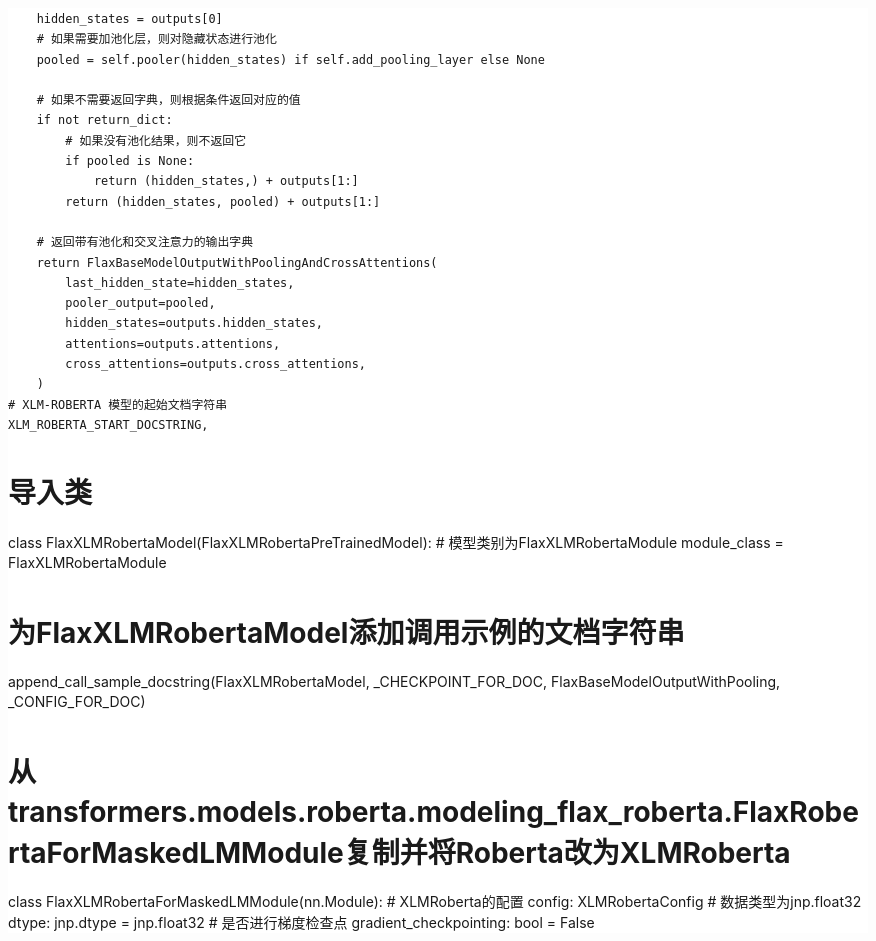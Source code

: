         hidden_states = outputs[0]
        # 如果需要加池化层，则对隐藏状态进行池化
        pooled = self.pooler(hidden_states) if self.add_pooling_layer else None

        # 如果不需要返回字典，则根据条件返回对应的值
        if not return_dict:
            # 如果没有池化结果，则不返回它
            if pooled is None:
                return (hidden_states,) + outputs[1:]
            return (hidden_states, pooled) + outputs[1:]

        # 返回带有池化和交叉注意力的输出字典
        return FlaxBaseModelOutputWithPoolingAndCrossAttentions(
            last_hidden_state=hidden_states,
            pooler_output=pooled,
            hidden_states=outputs.hidden_states,
            attentions=outputs.attentions,
            cross_attentions=outputs.cross_attentions,
        )
    # XLM-ROBERTA 模型的起始文档字符串
    XLM_ROBERTA_START_DOCSTRING,
# 导入类
class FlaxXLMRobertaModel(FlaxXLMRobertaPreTrainedModel):
    # 模型类别为FlaxXLMRobertaModule
    module_class = FlaxXLMRobertaModule


# 为FlaxXLMRobertaModel添加调用示例的文档字符串
append_call_sample_docstring(FlaxXLMRobertaModel, _CHECKPOINT_FOR_DOC, FlaxBaseModelOutputWithPooling, _CONFIG_FOR_DOC)


# 从transformers.models.roberta.modeling_flax_roberta.FlaxRobertaForMaskedLMModule复制并将Roberta改为XLMRoberta
class FlaxXLMRobertaForMaskedLMModule(nn.Module):
    # XLMRoberta的配置
    config: XLMRobertaConfig
    # 数据类型为jnp.float32
    dtype: jnp.dtype = jnp.float32
    # 是否进行梯度检查点
    gradient_checkpointing: bool = False
